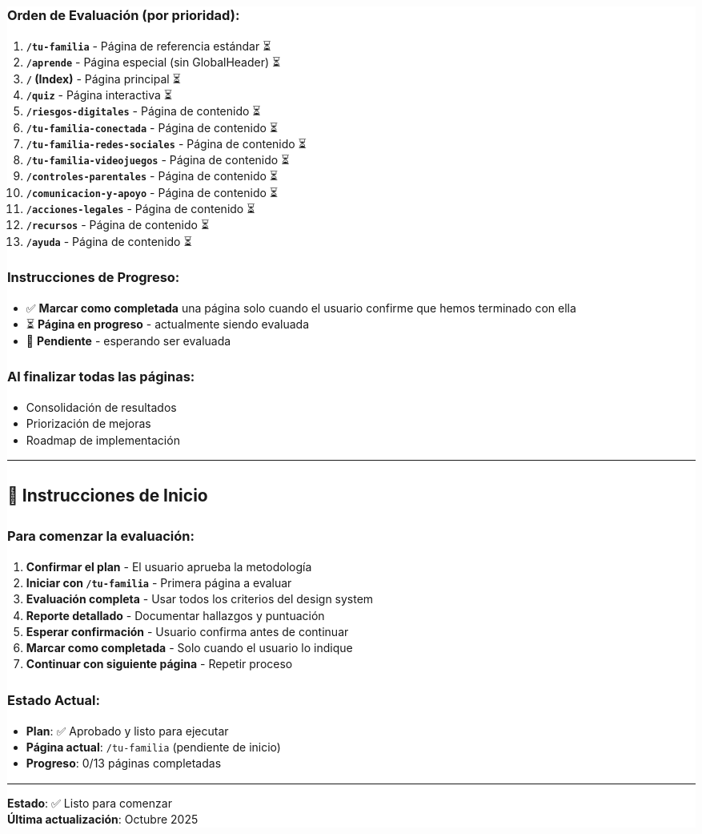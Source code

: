 ### **Orden de Evaluación (por prioridad):**

1. **`/tu-familia`** - Página de referencia estándar ⏳
2. **`/aprende`** - Página especial (sin GlobalHeader) ⏳
3. **`/` (Index)** - Página principal ⏳
4. **`/quiz`** - Página interactiva ⏳
5. **`/riesgos-digitales`** - Página de contenido ⏳
6. **`/tu-familia-conectada`** - Página de contenido ⏳
7. **`/tu-familia-redes-sociales`** - Página de contenido ⏳
8. **`/tu-familia-videojuegos`** - Página de contenido ⏳
9. **`/controles-parentales`** - Página de contenido ⏳
10. **`/comunicacion-y-apoyo`** - Página de contenido ⏳
11. **`/acciones-legales`** - Página de contenido ⏳
12. **`/recursos`** - Página de contenido ⏳
13. **`/ayuda`** - Página de contenido ⏳

### **Instrucciones de Progreso:**

- ✅ **Marcar como completada** una página solo cuando el usuario confirme que hemos terminado con ella
- ⏳ **Página en progreso** - actualmente siendo evaluada
- 🔄 **Pendiente** - esperando ser evaluada

### **Al finalizar todas las páginas:**
- Consolidación de resultados
- Priorización de mejoras
- Roadmap de implementación

---

## 🚀 Instrucciones de Inicio

### **Para comenzar la evaluación:**

1. **Confirmar el plan** - El usuario aprueba la metodología
2. **Iniciar con `/tu-familia`** - Primera página a evaluar
3. **Evaluación completa** - Usar todos los criterios del design system
4. **Reporte detallado** - Documentar hallazgos y puntuación
5. **Esperar confirmación** - Usuario confirma antes de continuar
6. **Marcar como completada** - Solo cuando el usuario lo indique
7. **Continuar con siguiente página** - Repetir proceso

### **Estado Actual:**
- **Plan**: ✅ Aprobado y listo para ejecutar
- **Página actual**: `/tu-familia` (pendiente de inicio)
- **Progreso**: 0/13 páginas completadas

---

**Estado**: ✅ Listo para comenzar  
**Última actualización**: Octubre 2025

